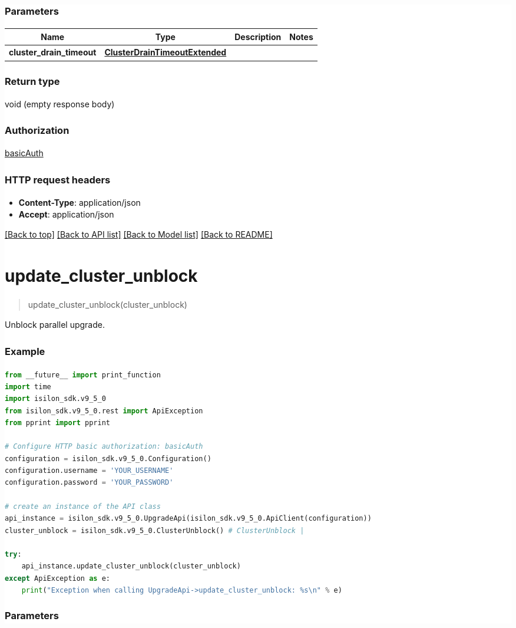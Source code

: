 ### Parameters

Name | Type | Description  | Notes
------------- | ------------- | ------------- | -------------
 **cluster_drain_timeout** | [**ClusterDrainTimeoutExtended**](ClusterDrainTimeoutExtended.md)|  | 

### Return type

void (empty response body)

### Authorization

[basicAuth](../README.md#basicAuth)

### HTTP request headers

 - **Content-Type**: application/json
 - **Accept**: application/json

[[Back to top]](#) [[Back to API list]](../README.md#documentation-for-api-endpoints) [[Back to Model list]](../README.md#documentation-for-models) [[Back to README]](../README.md)

# **update_cluster_unblock**
> update_cluster_unblock(cluster_unblock)



Unblock parallel upgrade.

### Example
```python
from __future__ import print_function
import time
import isilon_sdk.v9_5_0
from isilon_sdk.v9_5_0.rest import ApiException
from pprint import pprint

# Configure HTTP basic authorization: basicAuth
configuration = isilon_sdk.v9_5_0.Configuration()
configuration.username = 'YOUR_USERNAME'
configuration.password = 'YOUR_PASSWORD'

# create an instance of the API class
api_instance = isilon_sdk.v9_5_0.UpgradeApi(isilon_sdk.v9_5_0.ApiClient(configuration))
cluster_unblock = isilon_sdk.v9_5_0.ClusterUnblock() # ClusterUnblock | 

try:
    api_instance.update_cluster_unblock(cluster_unblock)
except ApiException as e:
    print("Exception when calling UpgradeApi->update_cluster_unblock: %s\n" % e)
```

### Parameters
